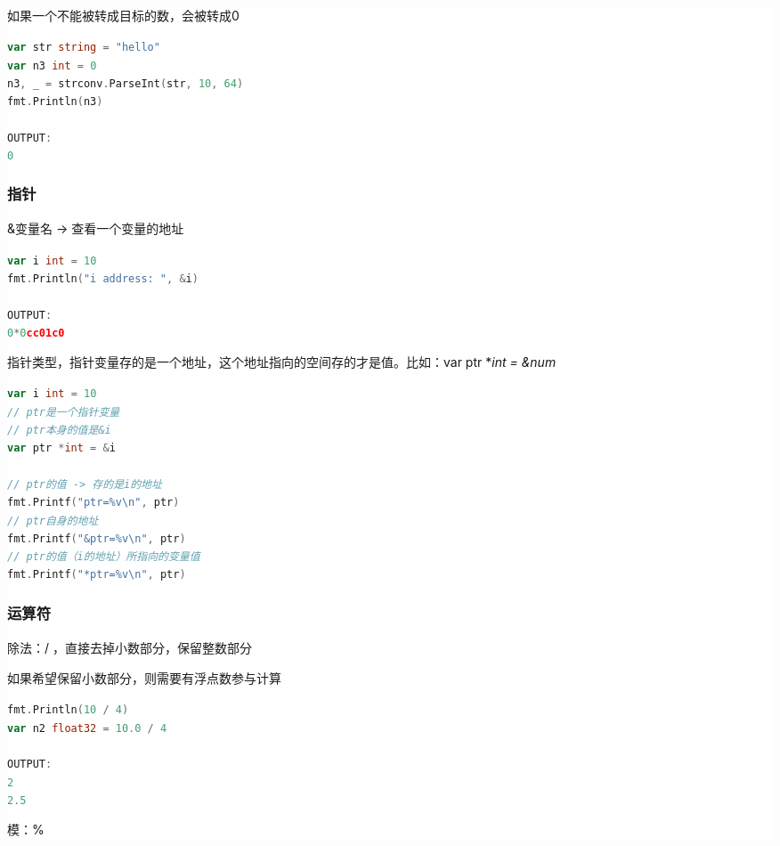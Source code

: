 如果一个不能被转成目标的数，会被转成0

```go
var str string = "hello"
var n3 int = 0
n3, _ = strconv.ParseInt(str, 10, 64)
fmt.Println(n3)

OUTPUT:
0
```

### 指针

&变量名 -> 查看一个变量的地址

```go
var i int = 10
fmt.Println("i address: ", &i)

OUTPUT:
0*0cc01c0
```

指针类型，指针变量存的是一个地址，这个地址指向的空间存的才是值。比如：var ptr **int = &num*

```go
var i int = 10
// ptr是一个指针变量
// ptr本身的值是&i
var ptr *int = &i

// ptr的值 -> 存的是i的地址
fmt.Printf("ptr=%v\n", ptr)
// ptr自身的地址
fmt.Printf("&ptr=%v\n", ptr)
// ptr的值（i的地址）所指向的变量值
fmt.Printf("*ptr=%v\n", ptr)
```

 ### 运算符

除法：/ ，直接去掉小数部分，保留整数部分

如果希望保留小数部分，则需要有浮点数参与计算

```go
fmt.Println(10 / 4)
var n2 float32 = 10.0 / 4

OUTPUT:
2
2.5
```

模：%
